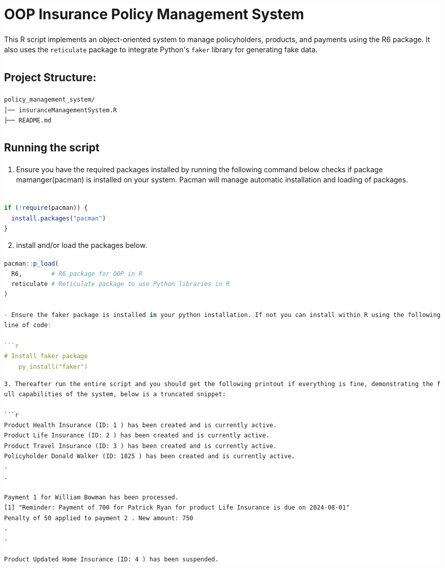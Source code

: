 
# OOP Insurance Policy Management System 




This R script implements an object-oriented system  to manage policyholders, products, and payments using the R6 package. It also uses the `reticulate` package to integrate Python's `faker` library for generating fake data.
 

## Project Structure:

``` plaintext
policy_management_system/
│── insuranceManagementSystem.R
├── README.md

```

## Running the script

1. Ensure you have the required packages installed by running the following command below checks if package mamanger(pacman) is installed on your system. Pacman will manage automatic installation and loading of packages. 

```r

if (!require(pacman)) {
  install.packages("pacman")
}
```
2. install and/or load the packages below.

```r
pacman::p_load(
  R6,        # R6 package for OOP in R
  reticulate # Reticulate package to use Python libraries in R
)

- Ensure the faker package is installed in your python installation. If not you can install within R using the following line of code:

```r
# Install faker package
    py_install("faker")
```


```
3. Thereafter run the entire script and you should get the following printout if everything is fine, demonstrating the full capabilities of the system, below is a truncated snippet:

```r
Product Health Insurance (ID: 1 ) has been created and is currently active.
Product Life Insurance (ID: 2 ) has been created and is currently active.
Product Travel Insurance (ID: 3 ) has been created and is currently active.
Policyholder Donald Walker (ID: 1825 ) has been created and is currently active.
.
.

Payment 1 for William Bowman has been processed.
[1] "Reminder: Payment of 700 for Patrick Ryan for product Life Insurance is due on 2024-08-01"
Penalty of 50 applied to payment 2 . New amount: 750
.
.

Product Updated Home Insurance (ID: 4 ) has been suspended.
```